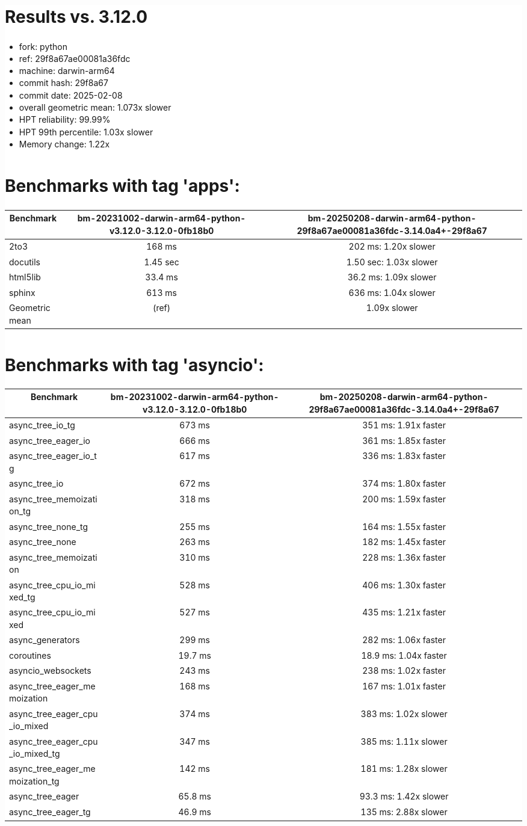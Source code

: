 # Results vs. 3.12.0

- fork: python
- ref: 29f8a67ae00081a36fdc
- machine: darwin-arm64
- commit hash: 29f8a67
- commit date: 2025-02-08
- overall geometric mean: 1.073x slower
- HPT reliability: 99.99%
- HPT 99th percentile: 1.03x slower
- Memory change: 1.22x

Benchmarks with tag 'apps':
===========================

| Benchmark      | bm-20231002-darwin-arm64-python-v3.12.0-3.12.0-0fb18b0 | bm-20250208-darwin-arm64-python-29f8a67ae00081a36fdc-3.14.0a4+-29f8a67 |
|----------------|:------------------------------------------------------:|:----------------------------------------------------------------------:|
| 2to3           | 168 ms                                                 | 202 ms: 1.20x slower                                                   |
| docutils       | 1.45 sec                                               | 1.50 sec: 1.03x slower                                                 |
| html5lib       | 33.4 ms                                                | 36.2 ms: 1.09x slower                                                  |
| sphinx         | 613 ms                                                 | 636 ms: 1.04x slower                                                   |
| Geometric mean | (ref)                                                  | 1.09x slower                                                           |

Benchmarks with tag 'asyncio':
==============================

| Benchmark                        | bm-20231002-darwin-arm64-python-v3.12.0-3.12.0-0fb18b0 | bm-20250208-darwin-arm64-python-29f8a67ae00081a36fdc-3.14.0a4+-29f8a67 |
|----------------------------------|:------------------------------------------------------:|:----------------------------------------------------------------------:|
| async_tree_io_tg                 | 673 ms                                                 | 351 ms: 1.91x faster                                                   |
| async_tree_eager_io              | 666 ms                                                 | 361 ms: 1.85x faster                                                   |
| async_tree_eager_io_tg           | 617 ms                                                 | 336 ms: 1.83x faster                                                   |
| async_tree_io                    | 672 ms                                                 | 374 ms: 1.80x faster                                                   |
| async_tree_memoization_tg        | 318 ms                                                 | 200 ms: 1.59x faster                                                   |
| async_tree_none_tg               | 255 ms                                                 | 164 ms: 1.55x faster                                                   |
| async_tree_none                  | 263 ms                                                 | 182 ms: 1.45x faster                                                   |
| async_tree_memoization           | 310 ms                                                 | 228 ms: 1.36x faster                                                   |
| async_tree_cpu_io_mixed_tg       | 528 ms                                                 | 406 ms: 1.30x faster                                                   |
| async_tree_cpu_io_mixed          | 527 ms                                                 | 435 ms: 1.21x faster                                                   |
| async_generators                 | 299 ms                                                 | 282 ms: 1.06x faster                                                   |
| coroutines                       | 19.7 ms                                                | 18.9 ms: 1.04x faster                                                  |
| asyncio_websockets               | 243 ms                                                 | 238 ms: 1.02x faster                                                   |
| async_tree_eager_memoization     | 168 ms                                                 | 167 ms: 1.01x faster                                                   |
| async_tree_eager_cpu_io_mixed    | 374 ms                                                 | 383 ms: 1.02x slower                                                   |
| async_tree_eager_cpu_io_mixed_tg | 347 ms                                                 | 385 ms: 1.11x slower                                                   |
| async_tree_eager_memoization_tg  | 142 ms                                                 | 181 ms: 1.28x slower                                                   |
| async_tree_eager                 | 65.8 ms                                                | 93.3 ms: 1.42x slower                                                  |
| async_tree_eager_tg              | 46.9 ms                                                | 135 ms: 2.88x slower                                                   |